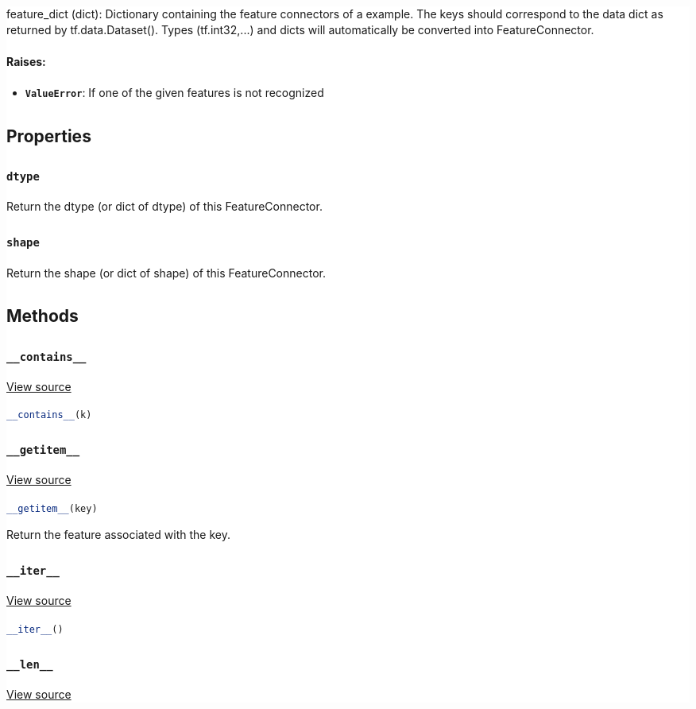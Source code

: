 feature_dict (dict): Dictionary containing the feature connectors of a
  example. The keys should correspond to the data dict as returned by
  tf.data.Dataset(). Types (tf.int32,...) and dicts will automatically
  be converted into FeatureConnector.

#### Raises:

* <b>`ValueError`</b>: If one of the given features is not recognized



## Properties

<h3 id="dtype"><code>dtype</code></h3>

Return the dtype (or dict of dtype) of this FeatureConnector.

<h3 id="shape"><code>shape</code></h3>

Return the shape (or dict of shape) of this FeatureConnector.

## Methods

<h3 id="__contains__"><code>__contains__</code></h3>

<a target="_blank" href="https://github.com/tensorflow/datasets/tree/master/tensorflow_datasets/core/features/features_dict.py">View
source</a>

```python
__contains__(k)
```

<h3 id="__getitem__"><code>__getitem__</code></h3>

<a target="_blank" href="https://github.com/tensorflow/datasets/tree/master/tensorflow_datasets/core/features/features_dict.py">View
source</a>

``` python
__getitem__(key)
```

Return the feature associated with the key.

<h3 id="__iter__"><code>__iter__</code></h3>

<a target="_blank" href="https://github.com/tensorflow/datasets/tree/master/tensorflow_datasets/core/features/features_dict.py">View
source</a>

``` python
__iter__()
```

<h3 id="__len__"><code>__len__</code></h3>

<a target="_blank" href="https://github.com/tensorflow/datasets/tree/master/tensorflow_datasets/core/features/features_dict.py">View
source</a>

